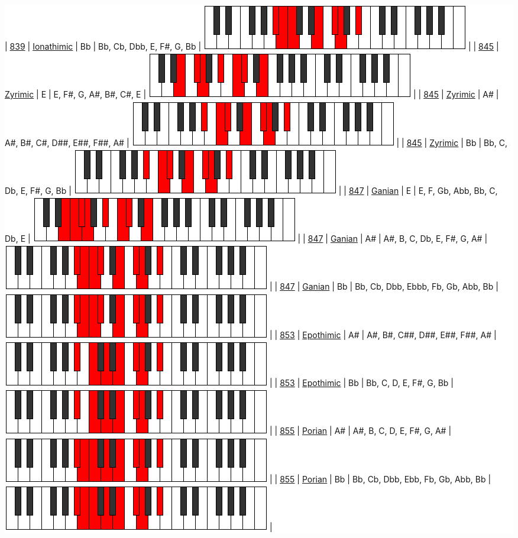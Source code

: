 | [839](https://ianring.com/musictheory/scales/839) | [Ionathimic](ModeBFlatIonathimic.md) | Bb | Bb, Cb, Dbb, E, F#, G, Bb | ![ModeBFlatIonathimic](ModeBFlatIonathimic.png) |
| [845](https://ianring.com/musictheory/scales/845) | [Zyrimic](ModeENaturalZyrimic.md) | E | E, F#, G, A#, B#, C#, E | ![ModeENaturalZyrimic](ModeENaturalZyrimic.png) |
| [845](https://ianring.com/musictheory/scales/845) | [Zyrimic](ModeASharpZyrimic.md) | A# | A#, B#, C#, D##, E##, F##, A# | ![ModeASharpZyrimic](ModeASharpZyrimic.png) |
| [845](https://ianring.com/musictheory/scales/845) | [Zyrimic](ModeBFlatZyrimic.md) | Bb | Bb, C, Db, E, F#, G, Bb | ![ModeBFlatZyrimic](ModeBFlatZyrimic.png) |
| [847](https://ianring.com/musictheory/scales/847) | [Ganian](ModeENaturalGanian.md) | E | E, F, Gb, Abb, Bb, C, Db, E | ![ModeENaturalGanian](ModeENaturalGanian.png) |
| [847](https://ianring.com/musictheory/scales/847) | [Ganian](ModeASharpGanian.md) | A# | A#, B, C, Db, E, F#, G, A# | ![ModeASharpGanian](ModeASharpGanian.png) |
| [847](https://ianring.com/musictheory/scales/847) | [Ganian](ModeBFlatGanian.md) | Bb | Bb, Cb, Dbb, Ebbb, Fb, Gb, Abb, Bb | ![ModeBFlatGanian](ModeBFlatGanian.png) |
| [853](https://ianring.com/musictheory/scales/853) | [Epothimic](ModeASharpEpothimic.md) | A# | A#, B#, C##, D##, E##, F##, A# | ![ModeASharpEpothimic](ModeASharpEpothimic.png) |
| [853](https://ianring.com/musictheory/scales/853) | [Epothimic](ModeBFlatEpothimic.md) | Bb | Bb, C, D, E, F#, G, Bb | ![ModeBFlatEpothimic](ModeBFlatEpothimic.png) |
| [855](https://ianring.com/musictheory/scales/855) | [Porian](ModeASharpPorian.md) | A# | A#, B, C, D, E, F#, G, A# | ![ModeASharpPorian](ModeASharpPorian.png) |
| [855](https://ianring.com/musictheory/scales/855) | [Porian](ModeBFlatPorian.md) | Bb | Bb, Cb, Dbb, Ebb, Fb, Gb, Abb, Bb | ![ModeBFlatPorian](ModeBFlatPorian.png) |